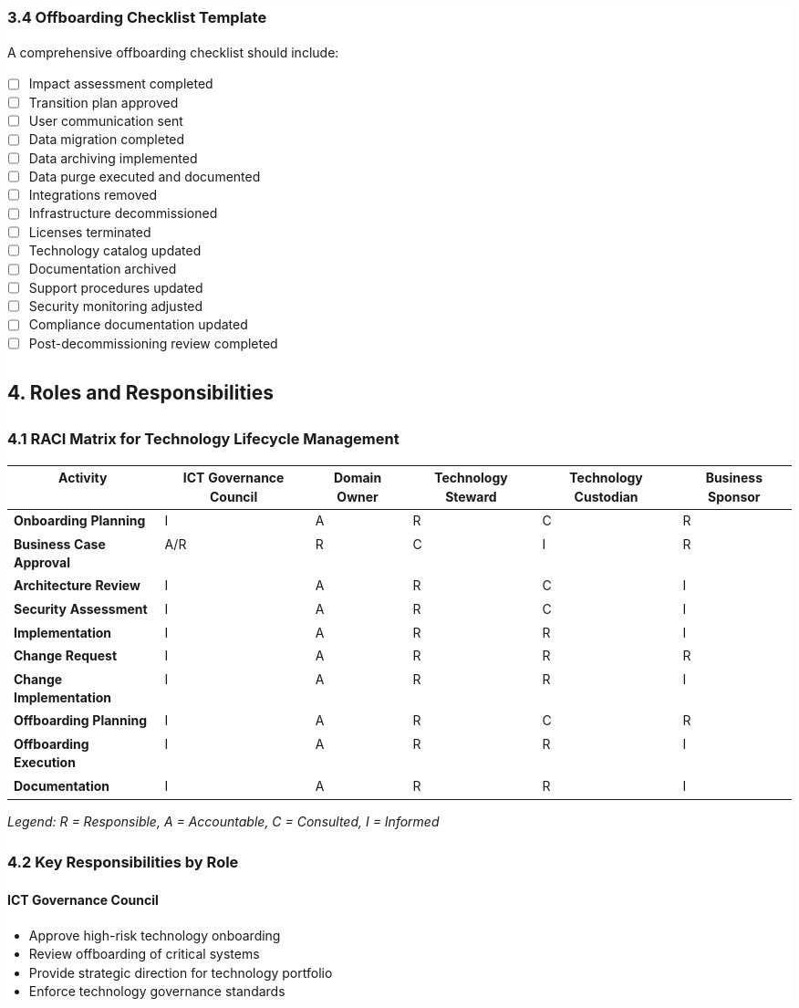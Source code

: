 ### 3.4 Offboarding Checklist Template

A comprehensive offboarding checklist should include:

- [ ] Impact assessment completed
- [ ] Transition plan approved
- [ ] User communication sent
- [ ] Data migration completed
- [ ] Data archiving implemented
- [ ] Data purge executed and documented
- [ ] Integrations removed
- [ ] Infrastructure decommissioned
- [ ] Licenses terminated
- [ ] Technology catalog updated
- [ ] Documentation archived
- [ ] Support procedures updated
- [ ] Security monitoring adjusted
- [ ] Compliance documentation updated
- [ ] Post-decommissioning review completed

## 4. Roles and Responsibilities

### 4.1 RACI Matrix for Technology Lifecycle Management

| Activity | ICT Governance Council | Domain Owner | Technology Steward | Technology Custodian | Business Sponsor |
|----------|------------------------|--------------|-------------------|----------------------|------------------|
| **Onboarding Planning** | I | A | R | C | R |
| **Business Case Approval** | A/R | R | C | I | R |
| **Architecture Review** | I | A | R | C | I |
| **Security Assessment** | I | A | R | C | I |
| **Implementation** | I | A | R | R | I |
| **Change Request** | I | A | R | R | R |
| **Change Implementation** | I | A | R | R | I |
| **Offboarding Planning** | I | A | R | C | R |
| **Offboarding Execution** | I | A | R | R | I |
| **Documentation** | I | A | R | R | I |

_Legend: R = Responsible, A = Accountable, C = Consulted, I = Informed_

### 4.2 Key Responsibilities by Role

#### ICT Governance Council
- Approve high-risk technology onboarding
- Review offboarding of critical systems
- Provide strategic direction for technology portfolio
- Enforce technology governance standards
